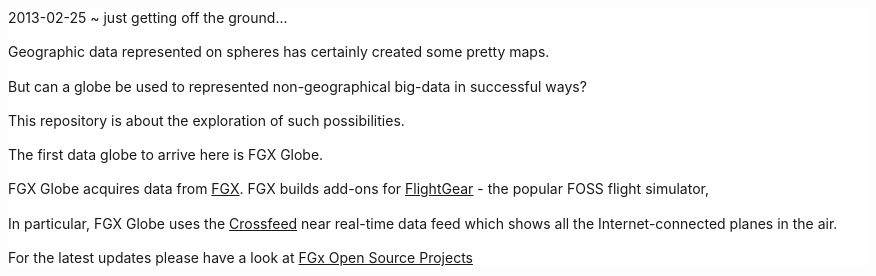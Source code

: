 2013-02-25 ~ just getting off the ground...

Geographic data represented on spheres has certainly created some pretty maps.

But can a globe be used to represented non-geographical big-data in successful ways?

This repository is about the exploration of such possibilities.

The first data globe to arrive here is FGX Globe.

FGX Globe acquires data from [FGX](http://www.fgx.ch/). FGX builds add-ons for [FlightGear](http://www.flightgear.org/) - the popular FOSS flight simulator, 

In particular, FGX Globe uses the [Crossfeed](http://crossfeed.fgx.ch/data) near real-time data feed which shows all the Internet-connected planes in the air.

For the latest updates please have a look at [FGx Open Source Projects](http://fgx.github.com)